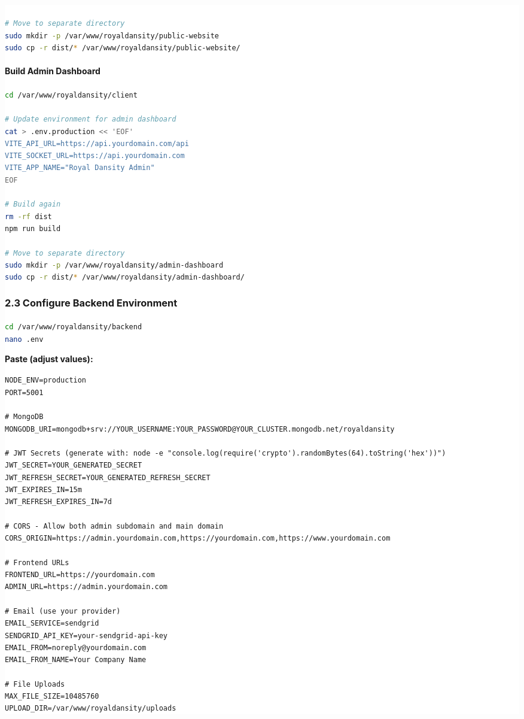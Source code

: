 ```bash

# Move to separate directory
sudo mkdir -p /var/www/royaldansity/public-website
sudo cp -r dist/* /var/www/royaldansity/public-website/
```

#### Build Admin Dashboard
```bash
cd /var/www/royaldansity/client

# Update environment for admin dashboard
cat > .env.production << 'EOF'
VITE_API_URL=https://api.yourdomain.com/api
VITE_SOCKET_URL=https://api.yourdomain.com
VITE_APP_NAME="Royal Dansity Admin"
EOF

# Build again
rm -rf dist
npm run build

# Move to separate directory
sudo mkdir -p /var/www/royaldansity/admin-dashboard
sudo cp -r dist/* /var/www/royaldansity/admin-dashboard/
```

### 2.3 Configure Backend Environment

```bash
cd /var/www/royaldansity/backend
nano .env
```

**Paste (adjust values):**
```env
NODE_ENV=production
PORT=5001

# MongoDB
MONGODB_URI=mongodb+srv://YOUR_USERNAME:YOUR_PASSWORD@YOUR_CLUSTER.mongodb.net/royaldansity

# JWT Secrets (generate with: node -e "console.log(require('crypto').randomBytes(64).toString('hex'))")
JWT_SECRET=YOUR_GENERATED_SECRET
JWT_REFRESH_SECRET=YOUR_GENERATED_REFRESH_SECRET
JWT_EXPIRES_IN=15m
JWT_REFRESH_EXPIRES_IN=7d

# CORS - Allow both admin subdomain and main domain
CORS_ORIGIN=https://admin.yourdomain.com,https://yourdomain.com,https://www.yourdomain.com

# Frontend URLs
FRONTEND_URL=https://yourdomain.com
ADMIN_URL=https://admin.yourdomain.com

# Email (use your provider)
EMAIL_SERVICE=sendgrid
SENDGRID_API_KEY=your-sendgrid-api-key
EMAIL_FROM=noreply@yourdomain.com
EMAIL_FROM_NAME=Your Company Name

# File Uploads
MAX_FILE_SIZE=10485760
UPLOAD_DIR=/var/www/royaldansity/uploads

```
